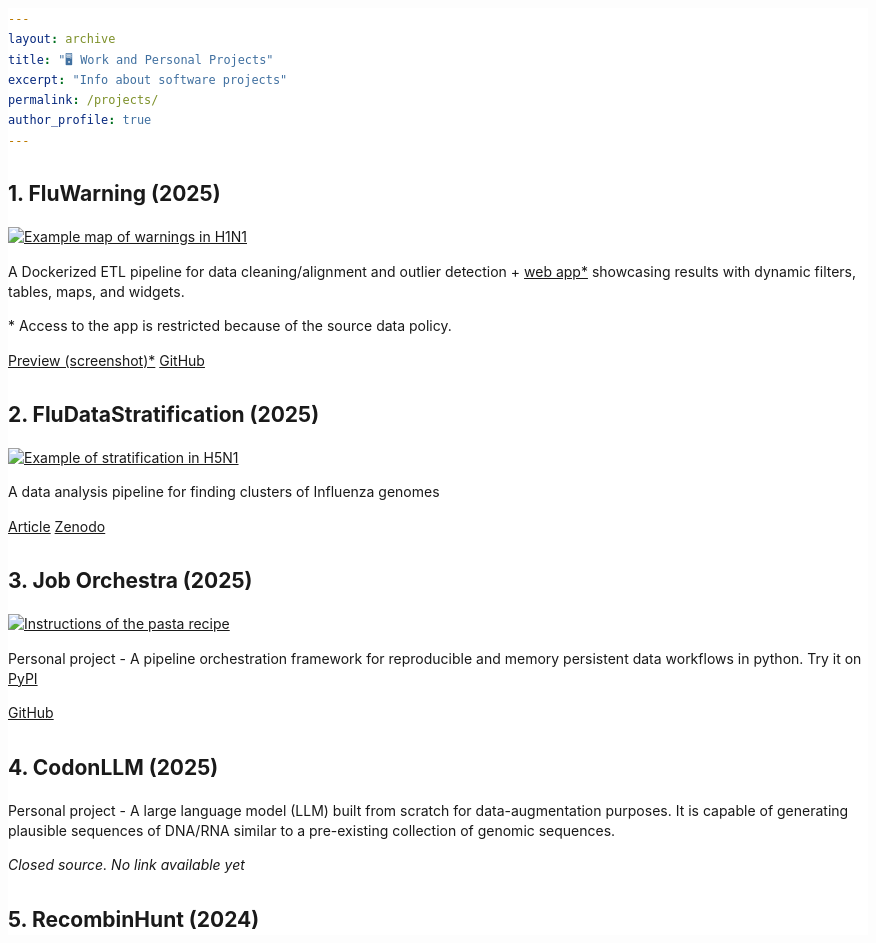 ```yaml
---
layout: archive
title: "🖥️ Work and Personal Projects"
excerpt: "Info about software projects"
permalink: /projects/
author_profile: true
---
```


## 1. FluWarning (2025)


[<img src="images/fluwarning-h1n1.png" alt="Example map of warnings in H1N1" width="800px">](https://raw.githubusercontent.com/tomalf2/flu-warning-system/refs/heads/main/docs_resources/h5n1.png)

A Dockerized ETL pipeline for data cleaning/alignment and outlier detection + [web app*](http://cerilab.deib.polimi.it/fluwarningsys/) showcasing results with dynamic filters, tables, maps, and widgets.

<span>*</span> Access to the app is restricted because of the source data policy. 

[Preview (screenshot)*](https://raw.githubusercontent.com/tomalf2/flu-warning-system/refs/heads/main/docs_resources/h5n1.png)  [GitHub](https://github.com/tomalf2/flu-warning-system?tab=readme-ov-file)

## 2. FluDataStratification (2025)
   
[<img src="images/h5n1-23-25-multi-segment-fluseason.png" alt="Example of stratification in H5N1" width="800px">](https://doi.org/10.1016/j.csbj.2025.06.030)

A data analysis pipeline for finding clusters of Influenza genomes

[Article]((https://doi.org/10.1016/j.csbj.2025.06.030)) [Zenodo](https://doi.org/10.5281/zenodo.14561947)
   
## 3. Job Orchestra (2025)

[<img src="images/image-job-orchestra.png" alt="Instructions of the pasta recipe" width="800px">](https://pypi.org/project/job-orchestra/1.1.4/#description)

Personal project - A pipeline orchestration framework for reproducible and memory persistent data workflows in python. Try it on [PyPI](https://pypi.org/project/job-orchestra/1.1.4/#description)

[GitHub](https://github.com/tomalf2/job-orchestra) 

## 4. CodonLLM (2025) 

Personal project - A large language model (LLM) built from scratch for data-augmentation purposes. It is capable of generating plausible sequences of DNA/RNA similar to a pre-existing collection of genomic sequences.

_Closed source. No link available yet_

## 5. RecombinHunt (2024)
